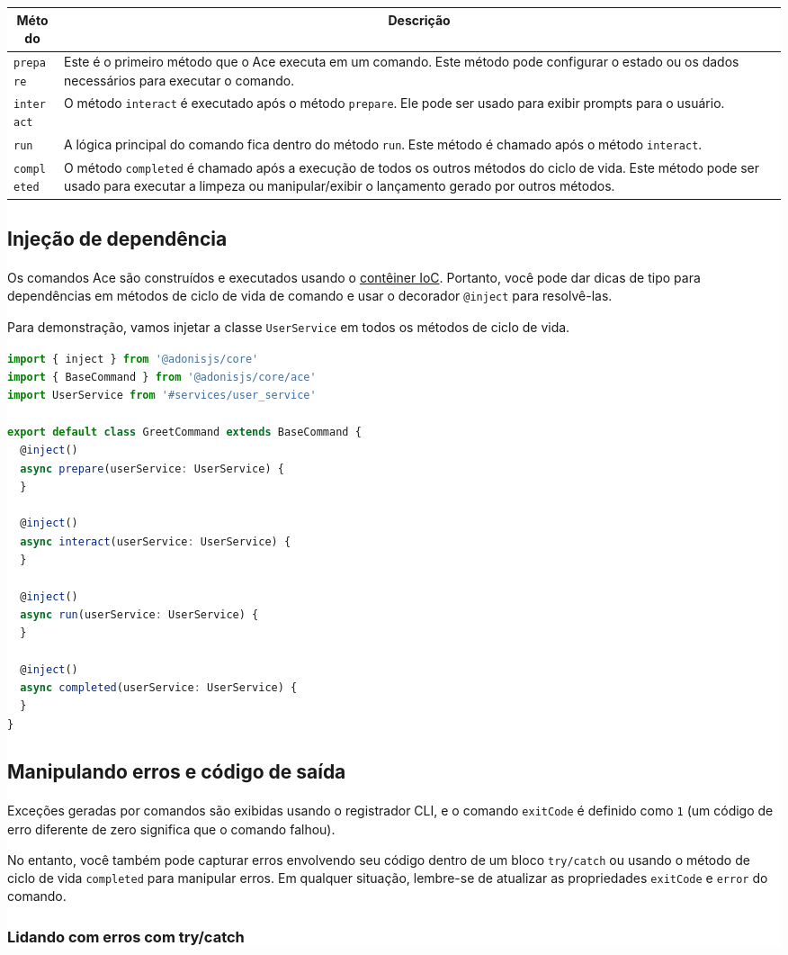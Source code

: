 | Método      | Descrição   |
|-------------|-------------|
| `prepare`   | Este é o primeiro método que o Ace executa em um comando. Este método pode configurar o estado ou os dados necessários para executar o comando. |
| `interact`  | O método `interact` é executado após o método `prepare`. Ele pode ser usado para exibir prompts para o usuário. |
| `run`       | A lógica principal do comando fica dentro do método `run`. Este método é chamado após o método `interact`. |
| `completed` | O método `completed` é chamado após a execução de todos os outros métodos do ciclo de vida. Este método pode ser usado para executar a limpeza ou manipular/exibir o lançamento gerado por outros métodos. |

## Injeção de dependência

Os comandos Ace são construídos e executados usando o [contêiner IoC](../concepts/dependency_injection.md). Portanto, você pode dar dicas de tipo para dependências em métodos de ciclo de vida de comando e usar o decorador `@inject` para resolvê-las.

Para demonstração, vamos injetar a classe `UserService` em todos os métodos de ciclo de vida.

```ts
import { inject } from '@adonisjs/core'
import { BaseCommand } from '@adonisjs/core/ace'
import UserService from '#services/user_service'

export default class GreetCommand extends BaseCommand {
  @inject()
  async prepare(userService: UserService) {
  }

  @inject()
  async interact(userService: UserService) {
  }
  
  @inject()
  async run(userService: UserService) {
  }

  @inject()
  async completed(userService: UserService) {
  }
}
```

## Manipulando erros e código de saída

Exceções geradas por comandos são exibidas usando o registrador CLI, e o comando `exitCode` é definido como `1` (um código de erro diferente de zero significa que o comando falhou).

No entanto, você também pode capturar erros envolvendo seu código dentro de um bloco `try/catch` ou usando o método de ciclo de vida `completed` para manipular erros. Em qualquer situação, lembre-se de atualizar as propriedades `exitCode` e `error` do comando.

### Lidando com erros com try/catch
